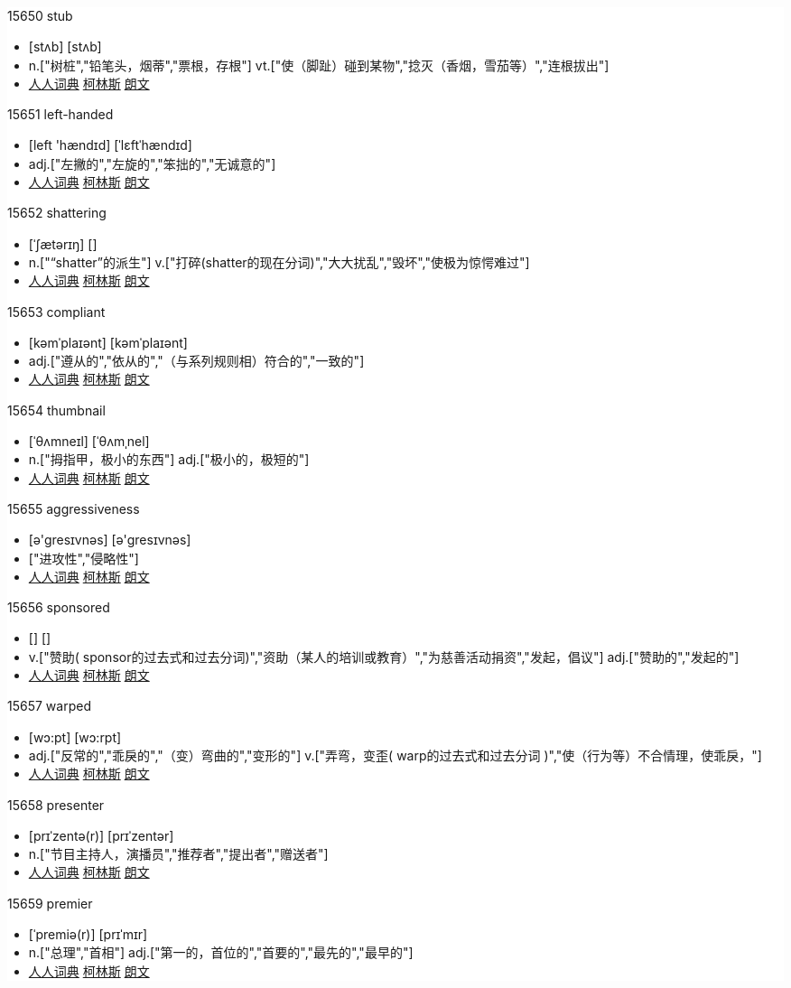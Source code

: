15650 stub 
- [stʌb]  [stʌb] 
- n.["树桩","铅笔头，烟蒂","票根，存根"]  vt.["使（脚趾）碰到某物","捻灭（香烟，雪茄等）","连根拔出"]   
- [人人词典](https://www.91dict.com/words?w=stub) [柯林斯](https://www.collinsdictionary.com/zh/dictionary/english/stub) [朗文](https://www.ldoceonline.com/dictionary/stub) 

15651 left-handed 
- [left 'hændɪd]  [ˈlɛftˈhændɪd] 
- adj.["左撇的","左旋的","笨拙的","无诚意的"]   
- [人人词典](https://www.91dict.com/words?w=left-handed) [柯林斯](https://www.collinsdictionary.com/zh/dictionary/english/left-handed) [朗文](https://www.ldoceonline.com/dictionary/left-handed) 

15652 shattering 
- [ˈʃætərɪŋ]  [] 
- n.["“shatter”的派生"]  v.["打碎(shatter的现在分词)","大大扰乱","毁坏","使极为惊愕难过"]   
- [人人词典](https://www.91dict.com/words?w=shattering) [柯林斯](https://www.collinsdictionary.com/zh/dictionary/english/shattering) [朗文](https://www.ldoceonline.com/dictionary/shattering) 

15653 compliant 
- [kəmˈplaɪənt]  [kəmˈplaɪənt] 
- adj.["遵从的","依从的","（与系列规则相）符合的","一致的"]   
- [人人词典](https://www.91dict.com/words?w=compliant) [柯林斯](https://www.collinsdictionary.com/zh/dictionary/english/compliant) [朗文](https://www.ldoceonline.com/dictionary/compliant) 

15654 thumbnail 
- [ˈθʌmneɪl]  [ˈθʌmˌnel] 
- n.["拇指甲，极小的东西"]  adj.["极小的，极短的"]   
- [人人词典](https://www.91dict.com/words?w=thumbnail) [柯林斯](https://www.collinsdictionary.com/zh/dictionary/english/thumbnail) [朗文](https://www.ldoceonline.com/dictionary/thumbnail) 

15655 aggressiveness 
- [ə'ɡresɪvnəs]  [ə'ɡresɪvnəs] 
- ["进攻性","侵略性"]   
- [人人词典](https://www.91dict.com/words?w=aggressiveness) [柯林斯](https://www.collinsdictionary.com/zh/dictionary/english/aggressiveness) [朗文](https://www.ldoceonline.com/dictionary/aggressiveness) 

15656 sponsored 
- []  [] 
- v.["赞助( sponsor的过去式和过去分词)","资助（某人的培训或教育）","为慈善活动捐资","发起，倡议"]  adj.["赞助的","发起的"]   
- [人人词典](https://www.91dict.com/words?w=sponsored) [柯林斯](https://www.collinsdictionary.com/zh/dictionary/english/sponsored) [朗文](https://www.ldoceonline.com/dictionary/sponsored) 

15657 warped 
- [wɔ:pt]  [wɔ:rpt] 
- adj.["反常的","乖戾的","（变）弯曲的","变形的"]  v.["弄弯，变歪( warp的过去式和过去分词 )","使（行为等）不合情理，使乖戾，"]   
- [人人词典](https://www.91dict.com/words?w=warped) [柯林斯](https://www.collinsdictionary.com/zh/dictionary/english/warped) [朗文](https://www.ldoceonline.com/dictionary/warped) 

15658 presenter 
- [prɪˈzentə(r)]  [prɪˈzentər] 
- n.["节目主持人，演播员","推荐者","提出者","赠送者"]   
- [人人词典](https://www.91dict.com/words?w=presenter) [柯林斯](https://www.collinsdictionary.com/zh/dictionary/english/presenter) [朗文](https://www.ldoceonline.com/dictionary/presenter) 

15659 premier 
- [ˈpremiə(r)]  [prɪˈmɪr] 
- n.["总理","首相"]  adj.["第一的，首位的","首要的","最先的","最早的"]   
- [人人词典](https://www.91dict.com/words?w=premier) [柯林斯](https://www.collinsdictionary.com/zh/dictionary/english/premier) [朗文](https://www.ldoceonline.com/dictionary/premier) 
